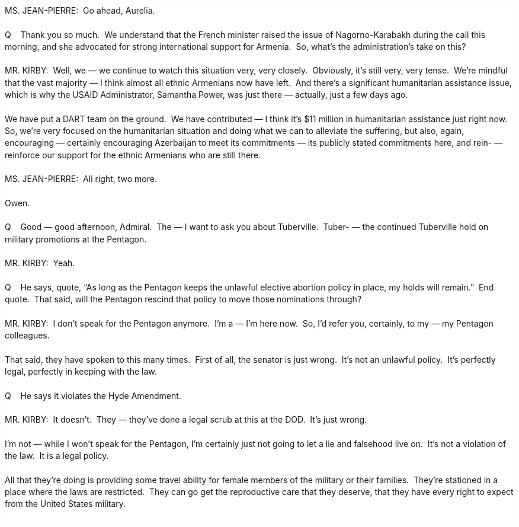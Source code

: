 MS. JEAN-PIERRE:  Go ahead, Aurelia.  
   
Q    Thank you so much.  We understand that the French minister raised
the issue of Nagorno-Karabakh during the call this morning, and she
advocated for strong international support for Armenia.  So, what’s the
administration’s take on this?  
   
MR. KIRBY:  Well, we — we continue to watch this situation very, very
closely.  Obviously, it’s still very, very tense.  We’re mindful that
the vast majority — I think almost all ethnic Armenians now have left. 
And there’s a significant humanitarian assistance issue, which is why
the USAID Administrator, Samantha Power, was just there — actually, just
a few days ago.   
   
We have put a DART team on the ground.  We have contributed — I think
it’s $11 million in humanitarian assistance just right now.  So, we’re
very focused on the humanitarian situation and doing what we can to
alleviate the suffering, but also, again, encouraging — certainly
encouraging Azerbaijan to meet its commitments — its publicly stated
commitments here, and rein- — reinforce our support for the ethnic
Armenians who are still there.  
   
MS. JEAN-PIERRE:  All right, two more.   
   
Owen.   
   
Q    Good — good afternoon, Admiral.  The — I want to ask you about
Tuberville.  Tuber- — the continued Tuberville hold on military
promotions at the Pentagon.   
   
MR. KIRBY:  Yeah.  
   
Q    He says, quote, “As long as the Pentagon keeps the unlawful
elective abortion policy in place, my holds will remain.”  End quote. 
That said, will the Pentagon rescind that policy to move those
nominations through?  
   
MR. KIRBY:  I don’t speak for the Pentagon anymore.  I’m a — I’m here
now.  So, I’d refer you, certainly, to my — my Pentagon colleagues.  
   
That said, they have spoken to this many times.  First of all, the
senator is just wrong.  It’s not an unlawful policy.  It’s perfectly
legal, perfectly in keeping with the law.   
   
Q    He says it violates the Hyde Amendment.  
   
MR. KIRBY:  It doesn’t.  They — they’ve done a legal scrub at this at
the DOD.  It’s just wrong.   
   
I’m not — while I won’t speak for the Pentagon, I’m certainly just not
going to let a lie and falsehood live on.  It’s not a violation of the
law.  It is a legal policy.   
   
All that they’re doing is providing some travel ability for female
members of the military or their families.  They’re stationed in a place
where the laws are restricted.  They can go get the reproductive care
that they deserve, that they have every right to expect from the United
States military.   
   
